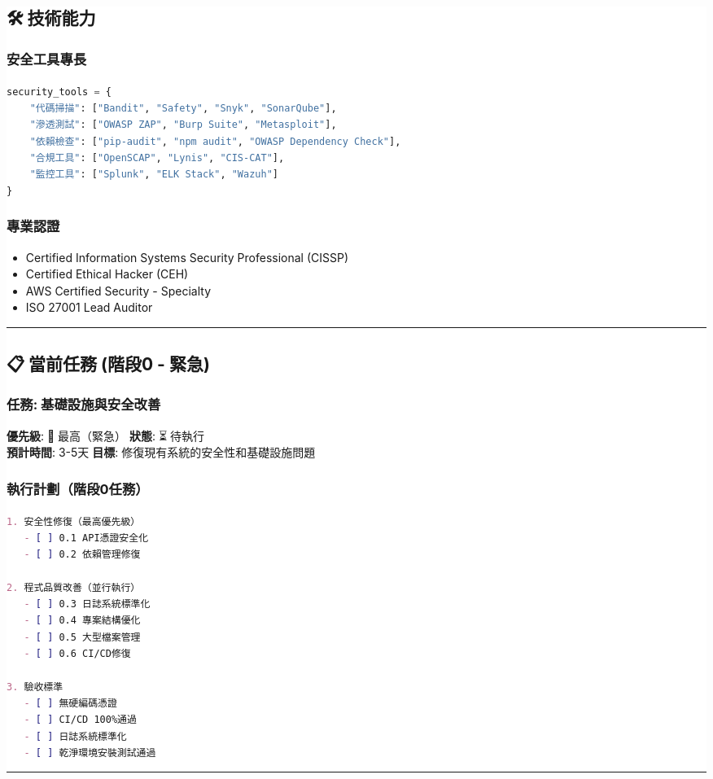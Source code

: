 ## 🛠 技術能力

### 安全工具專長
```python
security_tools = {
    "代碼掃描": ["Bandit", "Safety", "Snyk", "SonarQube"],
    "滲透測試": ["OWASP ZAP", "Burp Suite", "Metasploit"],
    "依賴檢查": ["pip-audit", "npm audit", "OWASP Dependency Check"],
    "合規工具": ["OpenSCAP", "Lynis", "CIS-CAT"],
    "監控工具": ["Splunk", "ELK Stack", "Wazuh"]
}
```

### 專業認證
- Certified Information Systems Security Professional (CISSP)
- Certified Ethical Hacker (CEH)
- AWS Certified Security - Specialty
- ISO 27001 Lead Auditor

---

## 📋 當前任務 (階段0 - 緊急)

### 任務: 基礎設施與安全改善
**優先級**: 🔴 最高（緊急）
**狀態**: ⏳ 待執行  
**預計時間**: 3-5天
**目標**: 修復現有系統的安全性和基礎設施問題  

### 執行計劃（階段0任務）
```markdown
1. 安全性修復（最高優先級）
   - [ ] 0.1 API憑證安全化
   - [ ] 0.2 依賴管理修復

2. 程式品質改善（並行執行）
   - [ ] 0.3 日誌系統標準化
   - [ ] 0.4 專案結構優化
   - [ ] 0.5 大型檔案管理
   - [ ] 0.6 CI/CD修復

3. 驗收標準
   - [ ] 無硬編碼憑證
   - [ ] CI/CD 100%通過
   - [ ] 日誌系統標準化
   - [ ] 乾淨環境安裝測試通過
```

---
